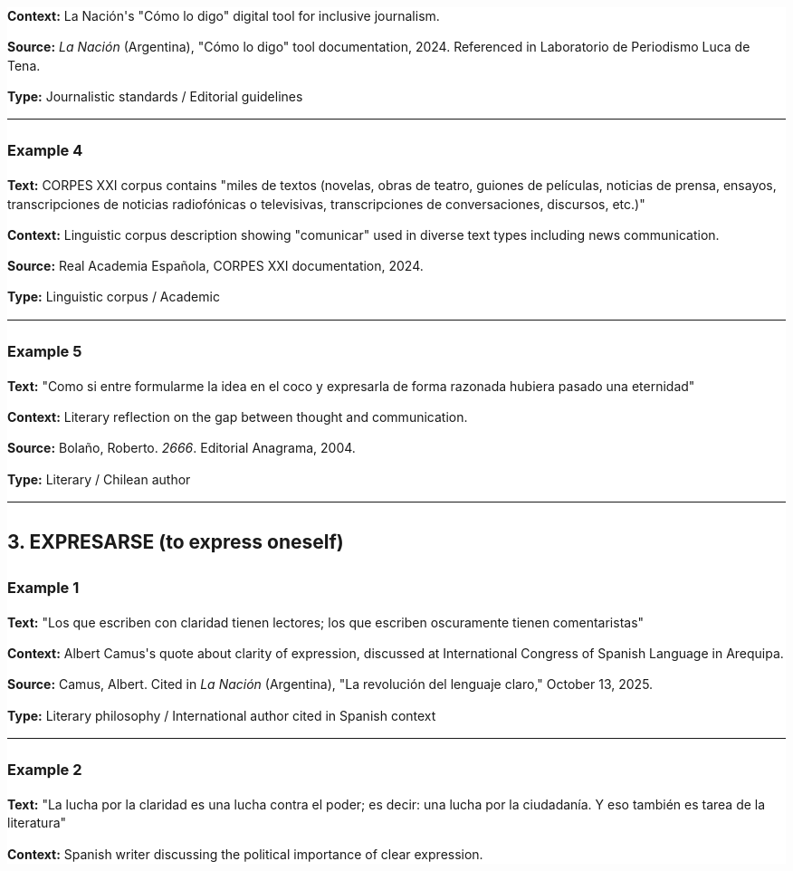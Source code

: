 **Context:** La Nación's "Cómo lo digo" digital tool for inclusive journalism.

**Source:** *La Nación* (Argentina), "Cómo lo digo" tool documentation, 2024. Referenced in Laboratorio de Periodismo Luca de Tena.

**Type:** Journalistic standards / Editorial guidelines

---

### Example 4
**Text:** CORPES XXI corpus contains "miles de textos (novelas, obras de teatro, guiones de películas, noticias de prensa, ensayos, transcripciones de noticias radiofónicas o televisivas, transcripciones de conversaciones, discursos, etc.)"

**Context:** Linguistic corpus description showing "comunicar" used in diverse text types including news communication.

**Source:** Real Academia Española, CORPES XXI documentation, 2024.

**Type:** Linguistic corpus / Academic

---

### Example 5
**Text:** "Como si entre formularme la idea en el coco y expresarla de forma razonada hubiera pasado una eternidad"

**Context:** Literary reflection on the gap between thought and communication.

**Source:** Bolaño, Roberto. *2666*. Editorial Anagrama, 2004.

**Type:** Literary / Chilean author

---

## 3. EXPRESARSE (to express oneself)

### Example 1
**Text:** "Los que escriben con claridad tienen lectores; los que escriben oscuramente tienen comentaristas"

**Context:** Albert Camus's quote about clarity of expression, discussed at International Congress of Spanish Language in Arequipa.

**Source:** Camus, Albert. Cited in *La Nación* (Argentina), "La revolución del lenguaje claro," October 13, 2025.

**Type:** Literary philosophy / International author cited in Spanish context

---

### Example 2
**Text:** "La lucha por la claridad es una lucha contra el poder; es decir: una lucha por la ciudadanía. Y eso también es tarea de la literatura"

**Context:** Spanish writer discussing the political importance of clear expression.
